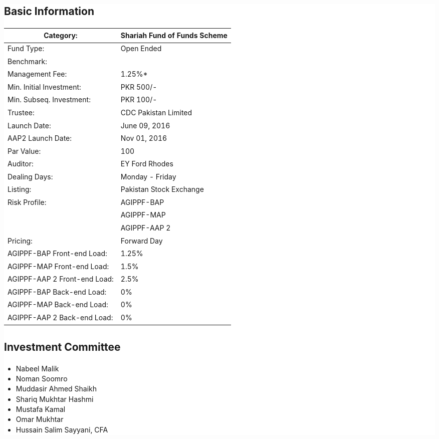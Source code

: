 ## Basic Information

| Category:                    | Shariah Fund of Funds Scheme |
| ---------------------------- | ---------------------------- |
| Fund Type:                   | Open Ended                   |
| Benchmark:                   |                              |
| Management Fee:              | 1.25%\*                      |
| Min. Initial Investment:     | PKR 500/-                    |
| Min. Subseq. Investment:     | PKR 100/-                    |
| Trustee:                     | CDC Pakistan Limited         |
| Launch Date:                 | June 09, 2016                |
| AAP2 Launch Date:            | Nov 01, 2016                 |
| Par Value:                   | 100                          |
| Auditor:                     | EY Ford Rhodes               |
| Dealing Days:                | Monday - Friday              |
| Listing:                     | Pakistan Stock Exchange      |
| Risk Profile:                | AGIPPF-BAP                   |
|                              | AGIPPF-MAP                   |
|                              | AGIPPF-AAP 2                 |
| Pricing:                     | Forward Day                  |
| AGIPPF-BAP Front-end Load:   | 1.25%                        |
| AGIPPF-MAP Front-end Load:   | 1.5%                         |
| AGIPPF-AAP 2 Front-end Load: | 2.5%                         |
| AGIPPF-BAP Back-end Load:    | 0%                           |
| AGIPPF-MAP Back-end Load:    | 0%                           |
| AGIPPF-AAP 2 Back-end Load:  | 0%                           |

## Investment Committee

- Nabeel Malik
- Noman Soomro
- Muddasir Ahmed Shaikh
- Shariq Mukhtar Hashmi
- Mustafa Kamal
- Omar Mukhtar
- Hussain Salim Sayyani, CFA
